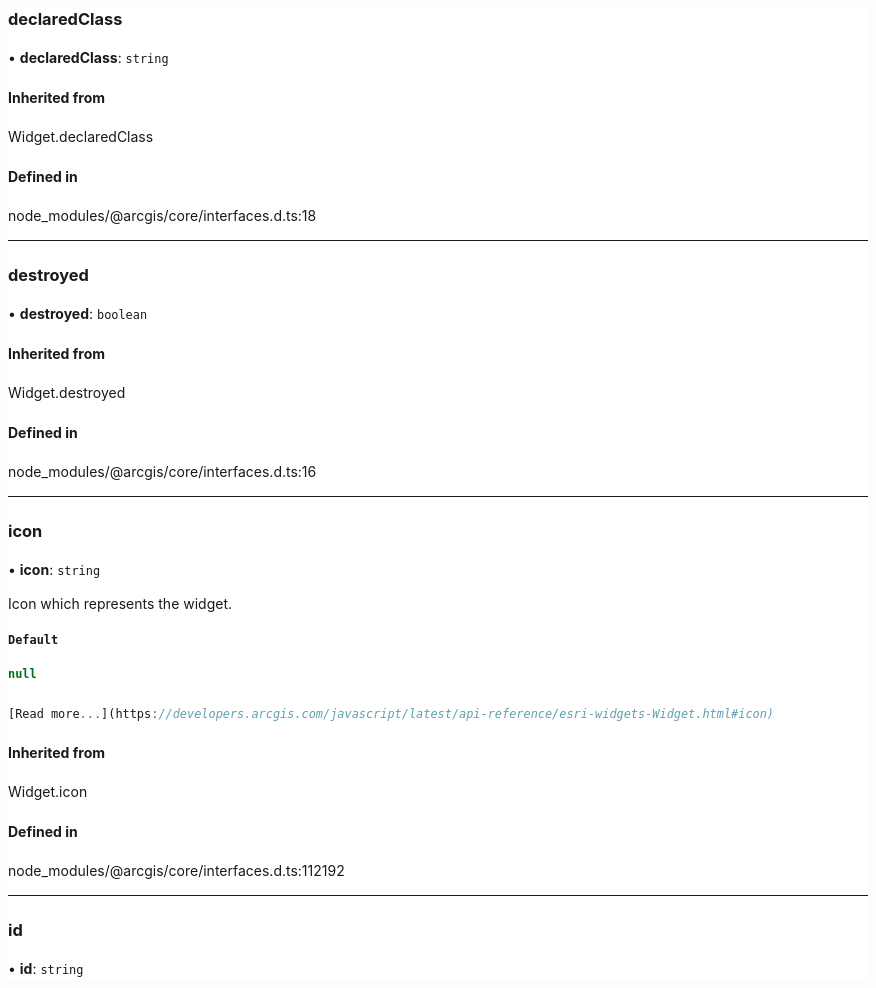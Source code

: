 ### declaredClass

• **declaredClass**: `string`

#### Inherited from

Widget.declaredClass

#### Defined in

node_modules/@arcgis/core/interfaces.d.ts:18

___

### destroyed

• **destroyed**: `boolean`

#### Inherited from

Widget.destroyed

#### Defined in

node_modules/@arcgis/core/interfaces.d.ts:16

___

### icon

• **icon**: `string`

Icon which represents the widget.

**`Default`**

```ts
null

[Read more...](https://developers.arcgis.com/javascript/latest/api-reference/esri-widgets-Widget.html#icon)
```

#### Inherited from

Widget.icon

#### Defined in

node_modules/@arcgis/core/interfaces.d.ts:112192

___

### id

• **id**: `string`
